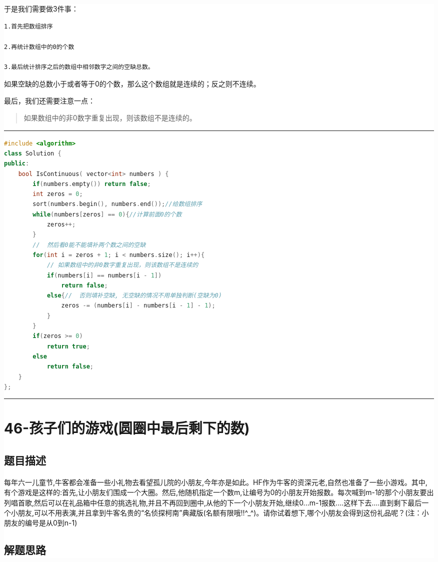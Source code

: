 于是我们需要做3件事：

    1.首先把数组排序

    2.再统计数组中的0的个数

    3.最后统计排序之后的数组中相邻数字之间的空缺总数。

如果空缺的总数小于或者等于0的个数，那么这个数组就是连续的；反之则不连续。

最后，我们还需要注意一点：

>如果数组中的非0数字重复出现，则该数组不是连续的。

---

```c++
#include <algorithm>
class Solution {
public:
    bool IsContinuous( vector<int> numbers ) {
        if(numbers.empty()) return false;
        int zeros = 0;
        sort(numbers.begin(), numbers.end());//给数组排序
        while(numbers[zeros] == 0){//计算前面0的个数
            zeros++;
        }
        //  然后看0能不能填补两个数之间的空缺
        for(int i = zeros + 1; i < numbers.size(); i++){
            // 如果数组中的非0数字重复出现，则该数组不是连续的
            if(numbers[i] == numbers[i - 1])
                return false;
            else{//  否则填补空缺, 无空缺的情况不用单独判断(空缺为0)
                zeros -= (numbers[i] - numbers[i - 1] - 1); 
            }
        }
        if(zeros >= 0)
            return true;
        else
            return false;
    }
};
```
---
# 46-孩子们的游戏(圆圈中最后剩下的数)

## 题目描述

每年六一儿童节,牛客都会准备一些小礼物去看望孤儿院的小朋友,今年亦是如此。HF作为牛客的资深元老,自然也准备了一些小游戏。其中,有个游戏是这样的:首先,让小朋友们围成一个大圈。然后,他随机指定一个数m,让编号为0的小朋友开始报数。每次喊到m-1的那个小朋友要出列唱首歌,然后可以在礼品箱中任意的挑选礼物,并且不再回到圈中,从他的下一个小朋友开始,继续0...m-1报数....这样下去....直到剩下最后一个小朋友,可以不用表演,并且拿到牛客名贵的“名侦探柯南”典藏版(名额有限哦!!^_^)。请你试着想下,哪个小朋友会得到这份礼品呢？(注：小朋友的编号是从0到n-1)

## 解题思路
